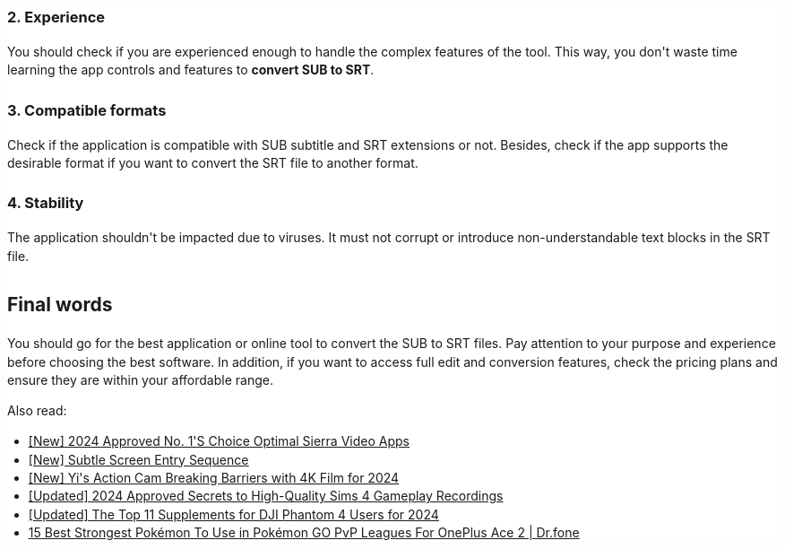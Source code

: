 
### 2\. Experience

You should check if you are experienced enough to handle the complex features of the tool. This way, you don't waste time learning the app controls and features to **convert SUB to SRT**.

### 3\. Compatible formats

Check if the application is compatible with SUB subtitle and SRT extensions or not. Besides, check if the app supports the desirable format if you want to convert the SRT file to another format.


<iframe width="560" height="315" src="https://www.youtube.com/embed/UoBCgLTmznE?si=MXXiGsd2qpd_DrzE" title="YouTube video player" frameborder="0" allow="accelerometer; autoplay; clipboard-write; encrypted-media; gyroscope; picture-in-picture; web-share" referrerpolicy="strict-origin-when-cross-origin" allowfullscreen></iframe>


### 4\. Stability

The application shouldn't be impacted due to viruses. It must not corrupt or introduce non-understandable text blocks in the SRT file.

## Final words

You should go for the best application or online tool to convert the SUB to SRT files. Pay attention to your purpose and experience before choosing the best software. In addition, if you want to access full edit and conversion features, check the pricing plans and ensure they are within your affordable range.

<ins class="adsbygoogle"
     style="display:block"
     data-ad-format="autorelaxed"
     data-ad-client="ca-pub-7571918770474297"
     data-ad-slot="1223367746"></ins>

<ins class="adsbygoogle"
     style="display:block"
     data-ad-format="autorelaxed"
     data-ad-client="ca-pub-7571918770474297"
     data-ad-slot="1223367746"></ins>



<ins class="adsbygoogle"
     style="display:block"
     data-ad-client="ca-pub-7571918770474297"
     data-ad-slot="8358498916"
     data-ad-format="auto"
     data-full-width-responsive="true"></ins>


<span class="atpl-alsoreadstyle">Also read:</span>
<div><ul>
<li><a href="https://fox-blue.techidaily.com/new-2024-approved-no-1s-choice-optimal-sierra-video-apps/"><u>[New] 2024 Approved No. 1'S Choice Optimal Sierra Video Apps</u></a></li>
<li><a href="https://fox-blue.techidaily.com/new-subtle-screen-entry-sequence/"><u>[New] Subtle Screen Entry Sequence</u></a></li>
<li><a href="https://fox-blue.techidaily.com/new-yis-action-cam-breaking-barriers-with-4k-film-for-2024/"><u>[New] Yi's Action Cam Breaking Barriers with 4K Film for 2024</u></a></li>
<li><a href="https://screen-recording.techidaily.com/updated-2024-approved-secrets-to-high-quality-sims-4-gameplay-recordings/"><u>[Updated] 2024 Approved Secrets to High-Quality Sims 4 Gameplay Recordings</u></a></li>
<li><a href="https://fox-blue.techidaily.com/updated-the-top-11-supplements-for-dji-phantom-4-users-for-2024/"><u>[Updated] The Top 11 Supplements for DJI Phantom 4 Users for 2024</u></a></li>
<li><a href="https://android-pokemon-go.techidaily.com/15-best-strongest-pokemon-to-use-in-pokemon-go-pvp-leagues-for-oneplus-ace-2-drfone-by-drfone-virtual-android/"><u>15 Best Strongest Pokémon To Use in Pokémon GO PvP Leagues For OnePlus Ace 2 | Dr.fone</u></a></li>
